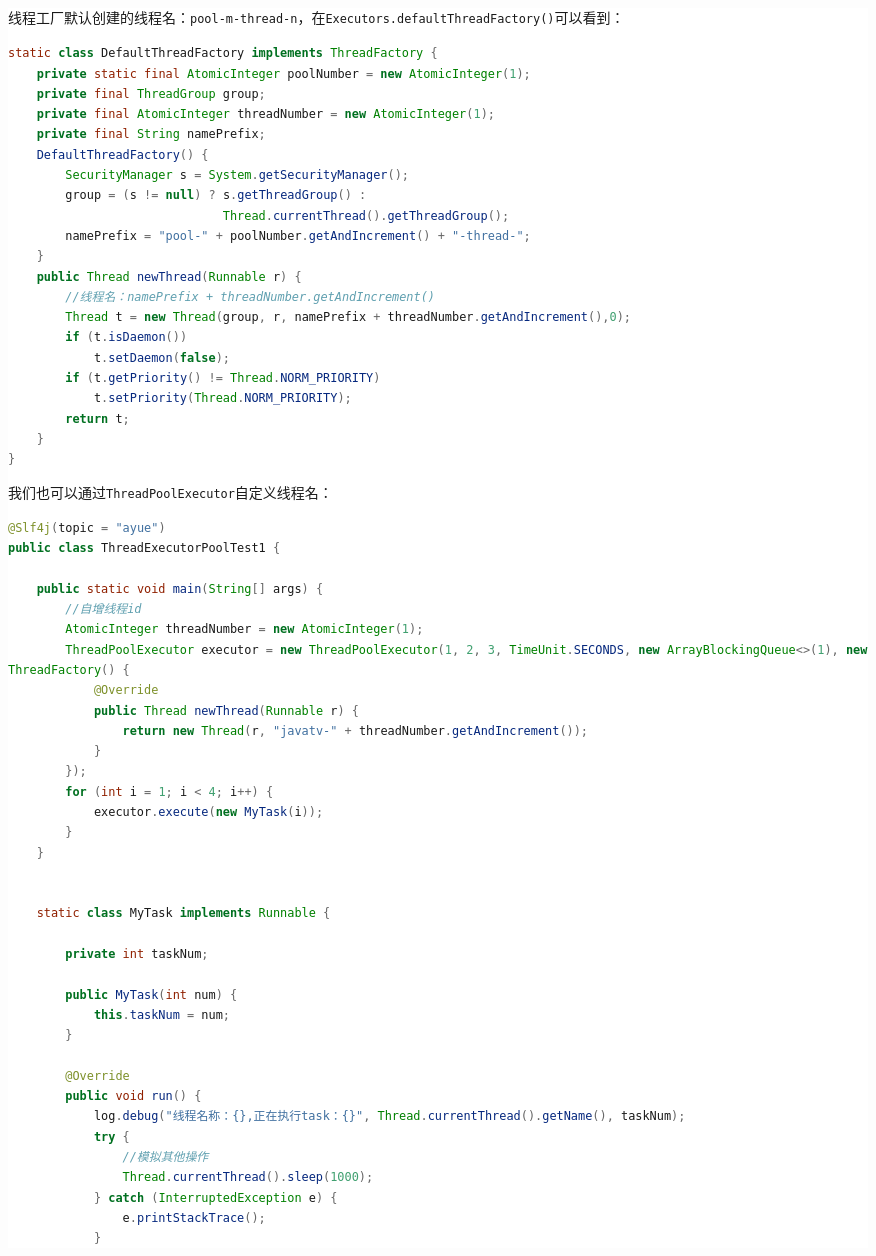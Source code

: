 线程工厂默认创建的线程名：`pool-m-thread-n`，在`Executors.defaultThreadFactory()`可以看到：

```java
static class DefaultThreadFactory implements ThreadFactory {
    private static final AtomicInteger poolNumber = new AtomicInteger(1);
    private final ThreadGroup group;
    private final AtomicInteger threadNumber = new AtomicInteger(1);
    private final String namePrefix;
    DefaultThreadFactory() {
        SecurityManager s = System.getSecurityManager();
        group = (s != null) ? s.getThreadGroup() :
                              Thread.currentThread().getThreadGroup();
        namePrefix = "pool-" + poolNumber.getAndIncrement() + "-thread-";
    }
    public Thread newThread(Runnable r) {
        //线程名：namePrefix + threadNumber.getAndIncrement()
        Thread t = new Thread(group, r, namePrefix + threadNumber.getAndIncrement(),0);
        if (t.isDaemon())
            t.setDaemon(false);
        if (t.getPriority() != Thread.NORM_PRIORITY)
            t.setPriority(Thread.NORM_PRIORITY);
        return t;
    }
}
```

我们也可以通过`ThreadPoolExecutor`自定义线程名：

```java
@Slf4j(topic = "ayue")
public class ThreadExecutorPoolTest1 {

    public static void main(String[] args) {
        //自增线程id
        AtomicInteger threadNumber = new AtomicInteger(1);
        ThreadPoolExecutor executor = new ThreadPoolExecutor(1, 2, 3, TimeUnit.SECONDS, new ArrayBlockingQueue<>(1), new ThreadFactory() {
            @Override
            public Thread newThread(Runnable r) {
                return new Thread(r, "javatv-" + threadNumber.getAndIncrement());
            }
        });
        for (int i = 1; i < 4; i++) {
            executor.execute(new MyTask(i));
        }
    }


    static class MyTask implements Runnable {

        private int taskNum;

        public MyTask(int num) {
            this.taskNum = num;
        }

        @Override
        public void run() {
            log.debug("线程名称：{},正在执行task：{}", Thread.currentThread().getName(), taskNum);
            try {
                //模拟其他操作
                Thread.currentThread().sleep(1000);
            } catch (InterruptedException e) {
                e.printStackTrace();
            }
```